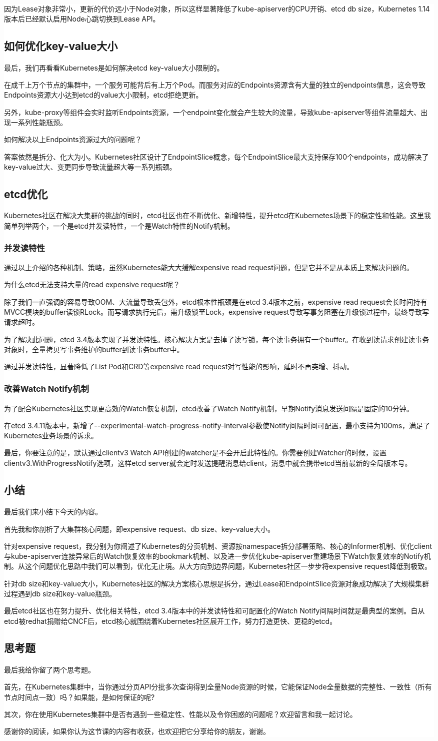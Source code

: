 </code></pre><p>因为Lease对象非常小，更新的代价远小于Node对象，所以这样显著降低了kube-apiserver的CPU开销、etcd db size，Kubernetes 1.14版本后已经默认启用Node心跳切换到Lease API。</p><h2>如何优化key-value大小</h2><p>最后，我们再看看Kubernetes是如何解决etcd key-value大小限制的。</p><p>在成千上万个节点的集群中，一个服务可能背后有上万个Pod。而服务对应的Endpoints资源含有大量的独立的endpoints信息，这会导致Endpoints资源大小达到etcd的value大小限制，etcd拒绝更新。</p><p>另外，kube-proxy等组件会实时监听Endpoints资源，一个endpoint变化就会产生较大的流量，导致kube-apiserver等组件流量超大、出现一系列性能瓶颈。</p><p>如何解决以上Endpoints资源过大的问题呢？</p><p>答案依然是拆分、化大为小。Kubernetes社区设计了EndpointSlice概念，每个EndpointSlice最大支持保存100个endpoints，成功解决了key-value过大、变更同步导致流量超大等一系列瓶颈。</p><h2>etcd优化</h2><p>Kubernetes社区在解决大集群的挑战的同时，etcd社区也在不断优化、新增特性，提升etcd在Kubernetes场景下的稳定性和性能。这里我简单列举两个，一个是etcd并发读特性，一个是Watch特性的Notify机制。</p><h3>并发读特性</h3><p>通过以上介绍的各种机制、策略，虽然Kubernetes能大大缓解expensive read request问题，但是它并不是从本质上来解决问题的。</p><p>为什么etcd无法支持大量的read expensive request呢？</p><p>除了我们一直强调的容易导致OOM、大流量导致丢包外，etcd根本性瓶颈是在etcd 3.4版本之前，expensive read request会长时间持有MVCC模块的buffer读锁RLock。而写请求执行完后，需升级锁至Lock，expensive request导致写事务阻塞在升级锁过程中，最终导致写请求超时。</p><p>为了解决此问题，etcd 3.4版本实现了并发读特性。核心解决方案是去掉了读写锁，每个读事务拥有一个buffer。在收到读请求创建读事务对象时，全量拷贝写事务维护的buffer到读事务buffer中。</p><p>通过并发读特性，显著降低了List Pod和CRD等expensive read request对写性能的影响，延时不再突增、抖动。</p><h3>改善Watch Notify机制</h3><p>为了配合Kubernetes社区实现更高效的Watch恢复机制，etcd改善了Watch Notify机制，早期Notify消息发送间隔是固定的10分钟。</p><p>在etcd 3.4.11版本中，新增了--experimental-watch-progress-notify-interval参数使Notify间隔时间可配置，最小支持为100ms，满足了Kubernetes业务场景的诉求。</p><p>最后，你要注意的是，默认通过clientv3 Watch API创建的watcher是不会开启此特性的。你需要创建Watcher的时候，设置clientv3.WithProgressNotify选项，这样etcd server就会定时发送提醒消息给client，消息中就会携带etcd当前最新的全局版本号。</p><h2>小结</h2><p>最后我们来小结下今天的内容。</p><p>首先我和你剖析了大集群核心问题，即expensive request、db size、key-value大小。</p><p>针对expensive request，我分别为你阐述了Kubernetes的分页机制、资源按namespace拆分部署策略、核心的Informer机制、优化client与kube-apiserver连接异常后的Watch恢复效率的bookmark机制、以及进一步优化kube-apiserver重建场景下Watch恢复效率的Notify机制。从这个问题优化思路中我们可以看到，优化无止境。从大方向到边界问题，Kubernetes社区一步步将expensive request降低到极致。</p><p>针对db size和key-value大小，Kubernetes社区的解决方案核心思想是拆分，通过Lease和EndpointSlice资源对象成功解决了大规模集群过程遇到db size和key-value瓶颈。</p><p>最后etcd社区也在努力提升、优化相关特性，etcd 3.4版本中的并发读特性和可配置化的Watch Notify间隔时间就是最典型的案例。自从etcd被redhat捐赠给CNCF后，etcd核心就围绕着Kubernetes社区展开工作，努力打造更快、更稳的etcd。</p><h2>思考题</h2><p>最后我给你留了两个思考题。</p><p>首先，在Kubernetes集群中，当你通过分页API分批多次查询得到全量Node资源的时候，它能保证Node全量数据的完整性、一致性（所有节点时间点一致）吗？如果能，是如何保证的呢?</p><p>其次，你在使用Kubernetes集群中是否有遇到一些稳定性、性能以及令你困惑的问题呢？欢迎留言和我一起讨论。</p><p>感谢你的阅读，如果你认为这节课的内容有收获，也欢迎把它分享给你的朋友，谢谢。</p>